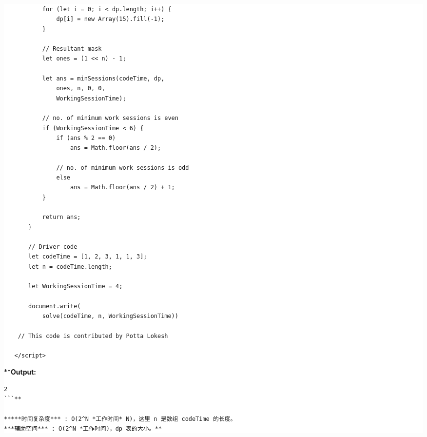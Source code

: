```
           for (let i = 0; i < dp.length; i++) {
               dp[i] = new Array(15).fill(-1);
           }

           // Resultant mask
           let ones = (1 << n) - 1;

           let ans = minSessions(codeTime, dp,
               ones, n, 0, 0,
               WorkingSessionTime);

           // no. of minimum work sessions is even
           if (WorkingSessionTime < 6) {
               if (ans % 2 == 0)
                   ans = Math.floor(ans / 2);

               // no. of minimum work sessions is odd
               else
                   ans = Math.floor(ans / 2) + 1;
           }

           return ans;
       }

       // Driver code
       let codeTime = [1, 2, 3, 1, 1, 3];
       let n = codeTime.length;

       let WorkingSessionTime = 4;

       document.write(
           solve(codeTime, n, WorkingSessionTime))

    // This code is contributed by Potta Lokesh

   </script>
```

****Output:** 

```
2
```** 

*****时间复杂度*** : O(2^N *工作时间* N)，这里 n 是数组 codeTime 的长度。
***辅助空间*** : O(2^N *工作时间)，dp 表的大小。**
